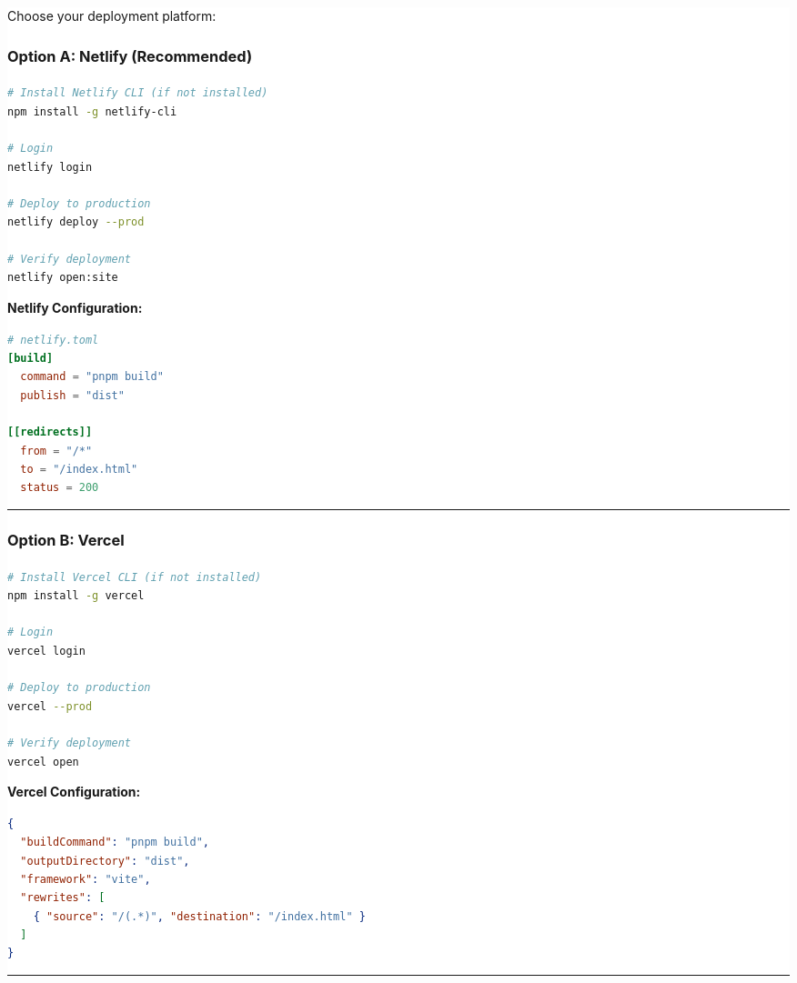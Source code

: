 Choose your deployment platform:

### Option A: Netlify (Recommended)

```bash
# Install Netlify CLI (if not installed)
npm install -g netlify-cli

# Login
netlify login

# Deploy to production
netlify deploy --prod

# Verify deployment
netlify open:site
```

**Netlify Configuration:**
```toml
# netlify.toml
[build]
  command = "pnpm build"
  publish = "dist"

[[redirects]]
  from = "/*"
  to = "/index.html"
  status = 200
```

---

### Option B: Vercel

```bash
# Install Vercel CLI (if not installed)
npm install -g vercel

# Login
vercel login

# Deploy to production
vercel --prod

# Verify deployment
vercel open
```

**Vercel Configuration:**
```json
{
  "buildCommand": "pnpm build",
  "outputDirectory": "dist",
  "framework": "vite",
  "rewrites": [
    { "source": "/(.*)", "destination": "/index.html" }
  ]
}
```

---